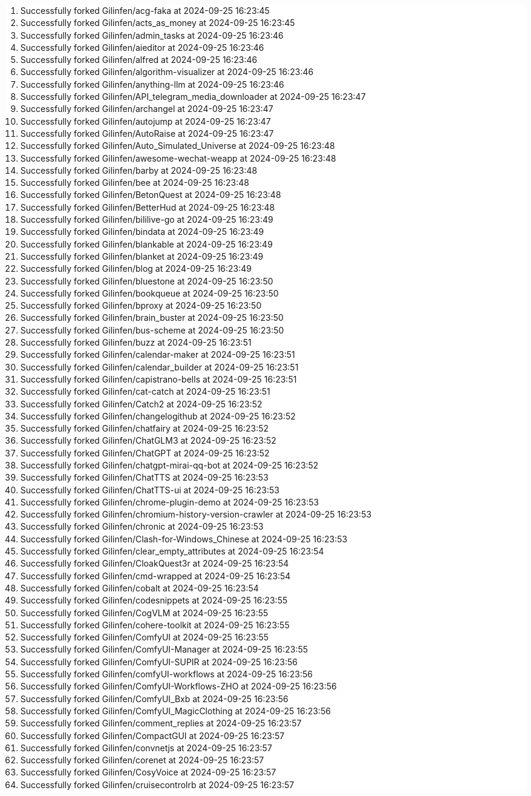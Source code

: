 1. Successfully forked Gilinfen/acg-faka at 2024-09-25 16:23:45
2. Successfully forked Gilinfen/acts_as_money at 2024-09-25 16:23:45
3. Successfully forked Gilinfen/admin_tasks at 2024-09-25 16:23:46
4. Successfully forked Gilinfen/aieditor at 2024-09-25 16:23:46
5. Successfully forked Gilinfen/alfred at 2024-09-25 16:23:46
6. Successfully forked Gilinfen/algorithm-visualizer at 2024-09-25 16:23:46
7. Successfully forked Gilinfen/anything-llm at 2024-09-25 16:23:46
8. Successfully forked Gilinfen/API_telegram_media_downloader at 2024-09-25 16:23:47
9. Successfully forked Gilinfen/archangel at 2024-09-25 16:23:47
10. Successfully forked Gilinfen/autojump at 2024-09-25 16:23:47
11. Successfully forked Gilinfen/AutoRaise at 2024-09-25 16:23:47
12. Successfully forked Gilinfen/Auto_Simulated_Universe at 2024-09-25 16:23:48
13. Successfully forked Gilinfen/awesome-wechat-weapp at 2024-09-25 16:23:48
14. Successfully forked Gilinfen/barby at 2024-09-25 16:23:48
15. Successfully forked Gilinfen/bee at 2024-09-25 16:23:48
16. Successfully forked Gilinfen/BetonQuest at 2024-09-25 16:23:48
17. Successfully forked Gilinfen/BetterHud at 2024-09-25 16:23:48
18. Successfully forked Gilinfen/bililive-go at 2024-09-25 16:23:49
19. Successfully forked Gilinfen/bindata at 2024-09-25 16:23:49
20. Successfully forked Gilinfen/blankable at 2024-09-25 16:23:49
21. Successfully forked Gilinfen/blanket at 2024-09-25 16:23:49
22. Successfully forked Gilinfen/blog at 2024-09-25 16:23:49
23. Successfully forked Gilinfen/bluestone at 2024-09-25 16:23:50
24. Successfully forked Gilinfen/bookqueue at 2024-09-25 16:23:50
25. Successfully forked Gilinfen/bproxy at 2024-09-25 16:23:50
26. Successfully forked Gilinfen/brain_buster at 2024-09-25 16:23:50
27. Successfully forked Gilinfen/bus-scheme at 2024-09-25 16:23:50
28. Successfully forked Gilinfen/buzz at 2024-09-25 16:23:51
29. Successfully forked Gilinfen/calendar-maker at 2024-09-25 16:23:51
30. Successfully forked Gilinfen/calendar_builder at 2024-09-25 16:23:51
31. Successfully forked Gilinfen/capistrano-bells at 2024-09-25 16:23:51
32. Successfully forked Gilinfen/cat-catch at 2024-09-25 16:23:51
33. Successfully forked Gilinfen/Catch2 at 2024-09-25 16:23:52
34. Successfully forked Gilinfen/changelogithub at 2024-09-25 16:23:52
35. Successfully forked Gilinfen/chatfairy at 2024-09-25 16:23:52
36. Successfully forked Gilinfen/ChatGLM3 at 2024-09-25 16:23:52
37. Successfully forked Gilinfen/ChatGPT at 2024-09-25 16:23:52
38. Successfully forked Gilinfen/chatgpt-mirai-qq-bot at 2024-09-25 16:23:52
39. Successfully forked Gilinfen/ChatTTS at 2024-09-25 16:23:53
40. Successfully forked Gilinfen/ChatTTS-ui at 2024-09-25 16:23:53
41. Successfully forked Gilinfen/chrome-plugin-demo at 2024-09-25 16:23:53
42. Successfully forked Gilinfen/chromium-history-version-crawler at 2024-09-25 16:23:53
43. Successfully forked Gilinfen/chronic at 2024-09-25 16:23:53
44. Successfully forked Gilinfen/Clash-for-Windows_Chinese at 2024-09-25 16:23:53
45. Successfully forked Gilinfen/clear_empty_attributes at 2024-09-25 16:23:54
46. Successfully forked Gilinfen/CloakQuest3r at 2024-09-25 16:23:54
47. Successfully forked Gilinfen/cmd-wrapped at 2024-09-25 16:23:54
48. Successfully forked Gilinfen/cobalt at 2024-09-25 16:23:54
49. Successfully forked Gilinfen/codesnippets at 2024-09-25 16:23:55
50. Successfully forked Gilinfen/CogVLM at 2024-09-25 16:23:55
51. Successfully forked Gilinfen/cohere-toolkit at 2024-09-25 16:23:55
52. Successfully forked Gilinfen/ComfyUI at 2024-09-25 16:23:55
53. Successfully forked Gilinfen/ComfyUI-Manager at 2024-09-25 16:23:55
54. Successfully forked Gilinfen/ComfyUI-SUPIR at 2024-09-25 16:23:56
55. Successfully forked Gilinfen/comfyUI-workflows at 2024-09-25 16:23:56
56. Successfully forked Gilinfen/ComfyUI-Workflows-ZHO at 2024-09-25 16:23:56
57. Successfully forked Gilinfen/ComfyUI_Bxb at 2024-09-25 16:23:56
58. Successfully forked Gilinfen/ComfyUI_MagicClothing at 2024-09-25 16:23:56
59. Successfully forked Gilinfen/comment_replies at 2024-09-25 16:23:57
60. Successfully forked Gilinfen/CompactGUI at 2024-09-25 16:23:57
61. Successfully forked Gilinfen/convnetjs at 2024-09-25 16:23:57
62. Successfully forked Gilinfen/corenet at 2024-09-25 16:23:57
63. Successfully forked Gilinfen/CosyVoice at 2024-09-25 16:23:57
64. Successfully forked Gilinfen/cruisecontrolrb at 2024-09-25 16:23:57